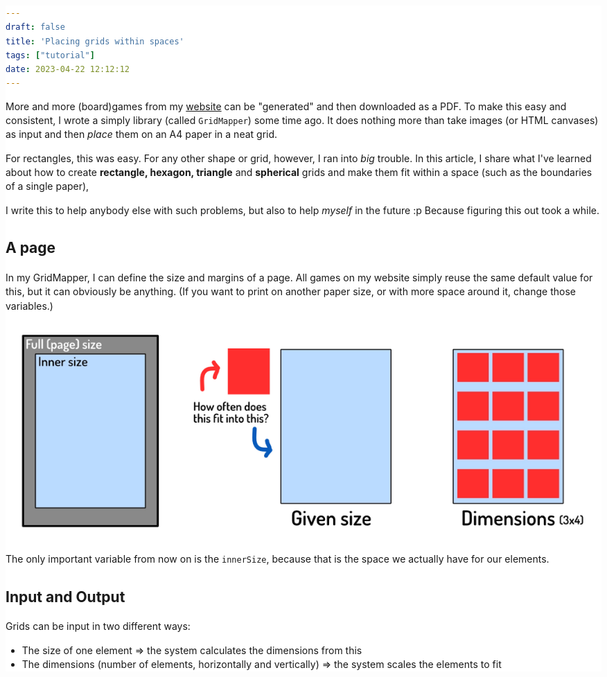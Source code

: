 ```yaml
---
draft: false
title: 'Placing grids within spaces'
tags: ["tutorial"]
date: 2023-04-22 12:12:12
---
```


More and more (board)games from my [website](https://pandaqi.com) can be "generated" and then downloaded as a PDF. To make this easy and consistent, I wrote a simply library (called `GridMapper`) some time ago. It does nothing more than take images (or HTML canvases) as input and then _place_ them on an A4 paper in a neat grid.

For rectangles, this was easy. For any other shape or grid, however, I ran into _big_ trouble. In this article, I share what I've learned about how to create **rectangle, hexagon, triangle** and **spherical** grids and make them fit within a space (such as the boundaries of a single paper),

I write this to help anybody else with such problems, but also to help _myself_ in the future :p Because figuring this out took a while.

## A page

In my GridMapper, I can define the size and margins of a page. All games on my website simply reuse the same default value for this, but it can obviously be anything. (If you want to print on another paper size, or with more space around it, change those variables.)

![The basic structure of the page: what input we want and what output we produce.](1_gridmapper_input_output.webp)

The only important variable from now on is the `innerSize`, because that is the space we actually have for our elements.

## Input and Output

Grids can be input in two different ways:

* The size of one element => the system calculates the dimensions from this
* The dimensions (number of elements, horizontally and vertically) => the system scales the elements to fit
